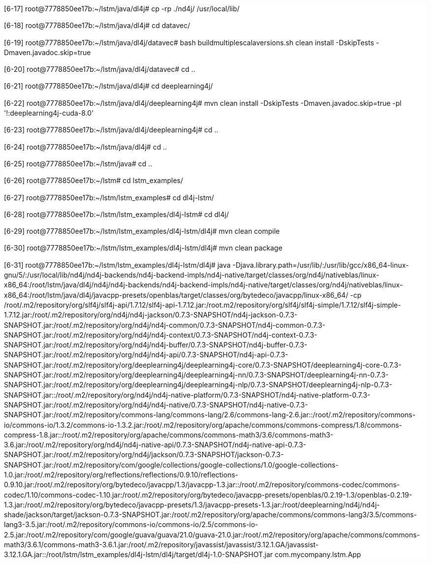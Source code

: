 [6-17] root@7778850ee17b:~/lstm/java/dl4j# cp -rp ./nd4j/ /usr/local/lib/

[6-18] root@7778850ee17b:~/lstm/java/dl4j# cd datavec/

[6-19] root@7778850ee17b:~/lstm/java/dl4j/datavec# bash buildmultiplescalaversions.sh clean install -DskipTests -Dmaven.javadoc.skip=true

[6-20] root@7778850ee17b:~/lstm/java/dl4j/datavec# cd .. 

[6-21] root@7778850ee17b:~/lstm/java/dl4j# cd deeplearning4j/

[6-22] root@7778850ee17b:~/lstm/java/dl4j/deeplearning4j# mvn clean install -DskipTests -Dmaven.javadoc.skip=true -pl '!:deeplearning4j-cuda-8.0'

[6-23] root@7778850ee17b:~/lstm/java/dl4j/deeplearning4j# cd ..

[6-24] root@7778850ee17b:~/lstm/java/dl4j# cd ..

[6-25] root@7778850ee17b:~/lstm/java# cd ..

[6-26] root@7778850ee17b:~/lstm# cd lstm_examples/

[6-27] root@7778850ee17b:~/lstm/lstm_examples# cd dl4j-lstm/

[6-28] root@7778850ee17b:~/lstm/lstm_examples/dl4j-lstm# cd dl4j/

[6-29] root@7778850ee17b:~/lstm/lstm_examples/dl4j-lstm/dl4j# mvn clean compile

[6-30] root@7778850ee17b:~/lstm/lstm_examples/dl4j-lstm/dl4j# mvn clean package 

[6-31] root@7778850ee17b:~/lstm/lstm_examples/dl4j-lstm/dl4j# java -Djava.library.path=/usr/lib/:/usr/lib/gcc/x86_64-linux-gnu/5/:/usr/local/lib/nd4j/nd4j-backends/nd4j-backend-impls/nd4j-native/target/classes/org/nd4j/nativeblas/linux-x86_64:/root/lstm/java/dl4j/nd4j/nd4j-backends/nd4j-backend-impls/nd4j-native/target/classes/org/nd4j/nativeblas/linux-x86_64:/root/lstm/java/dl4j/javacpp-presets/openblas/target/classes/org/bytedeco/javacpp/linux-x86_64/ -cp /root/.m2/repository/org/slf4j/slf4j-api/1.7.12/slf4j-api-1.7.12.jar:/root.m2/repository/org/slf4j/slf4j-simple/1.7.12/slf4j-simple-1.7.12.jar:/root/.m2/repository/org/nd4j/nd4j-jackson/0.7.3-SNAPSHOT/nd4j-jackson-0.7.3-SNAPSHOT.jar:/root/.m2/repository/org/nd4j/nd4j-common/0.7.3-SNAPSHOT/nd4j-common-0.7.3-SNAPSHOT.jar:/root/.m2/repository/org/nd4j/nd4j-context/0.7.3-SNAPSHOT/nd4j-context-0.7.3-SNAPSHOT.jar:/root/.m2/repository/org/nd4j/nd4j-buffer/0.7.3-SNAPSHOT/nd4j-buffer-0.7.3-SNAPSHOT.jar:/root/.m2/repository/org/nd4j/nd4j-api/0.7.3-SNAPSHOT/nd4j-api-0.7.3-SNAPSHOT.jar:/root/.m2/repository/org/deeplearning4j/deeplearning4j-core/0.7.3-SNAPSHOT/deeplearning4j-core-0.7.3-SNAPSHOT.jar:/root/.m2/repository/org/deeplearning4j/deeplearning4j-nn/0.7.3-SNAPSHOT/deeplearning4j-nn-0.7.3-SNAPSHOT.jar:/root/.m2/repository/org/deeplearning4j/deeplearning4j-nlp/0.7.3-SNAPSHOT/deeplearning4j-nlp-0.7.3-SNAPSHOT.jar::/root/.m2/repository/org/nd4j/nd4j-native-platform/0.7.3-SNAPSHOT/nd4j-native-platform-0.7.3-SNAPSHOT.jar:/root/.m2/repository/org/nd4j/nd4j-native/0.7.3-SNAPSHOT/nd4j-native-0.7.3-SNAPSHOT.jar:/root/.m2/repository/commons-lang/commons-lang/2.6/commons-lang-2.6.jar::/root/.m2/repository/commons-io/commons-io/1.3.2/commons-io-1.3.2.jar:/root/.m2/repository/org/apache/commons/commons-compress/1.8/commons-compress-1.8.jar::/root/.m2/repository/org/apache/commons/commons-math3/3.6/commons-math3-3.6.jar:/root/.m2/repository/org/nd4j/nd4j-native-api/0.7.3-SNAPSHOT/nd4j-native-api-0.7.3-SNAPSHOT.jar:/root/.m2/repository/org/nd4j/jackson/0.7.3-SNAPSHOT/jackson-0.7.3-SNAPSHOT.jar:/root/.m2/repository/com/google/collections/google-collections/1.0/google-collections-1.0.jar:/root/.m2/repository/org/reflections/reflections/0.9.10/reflections-0.9.10.jar:/root/.m2/repository/org/bytedeco/javacpp/1.3/javacpp-1.3.jar::/root/.m2/repository/commons-codec/commons-codec/1.10/commons-codec-1.10.jar:/root/.m2/repository/org/bytedeco/javacpp-presets/openblas/0.2.19-1.3/openblas-0.2.19-1.3.jar:/root/.m2/repository/org/bytedeco/javacpp-presets/1.3/javacpp-presets-1.3.jar:/root/deeplearning/nd4j/nd4j-shade/jackson/target/jackson-0.7.3-SNAPSHOT.jar:/root/.m2/repository/org/apache/commons/commons-lang3/3.5/commons-lang3-3.5.jar:/root/.m2/repository/commons-io/commons-io/2.5/commons-io-2.5.jar:/root/.m2/repository/com/google/guava/guava/21.0/guava-21.0.jar:/root/.m2/repository/org/apache/commons/commons-math3/3.6.1/commons-math3-3.6.1.jar:/root/.m2/repository/javassist/javassist/3.12.1.GA/javassist-3.12.1.GA.jar::/root/lstm/lstm_examples/dl4j-lstm/dl4j/target/dl4j-1.0-SNAPSHOT.jar com.mycompany.lstm.App
